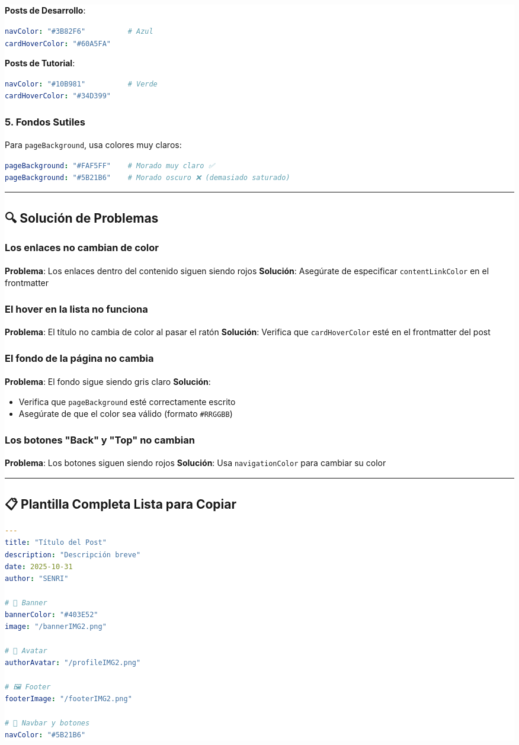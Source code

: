 **Posts de Desarrollo**:
```yaml
navColor: "#3B82F6"          # Azul
cardHoverColor: "#60A5FA"
```

**Posts de Tutorial**:
```yaml
navColor: "#10B981"          # Verde
cardHoverColor: "#34D399"
```

### 5. Fondos Sutiles
Para `pageBackground`, usa colores muy claros:
```yaml
pageBackground: "#FAF5FF"    # Morado muy claro ✅
pageBackground: "#5B21B6"    # Morado oscuro ❌ (demasiado saturado)
```

---

## 🔍 Solución de Problemas

### Los enlaces no cambian de color
**Problema**: Los enlaces dentro del contenido siguen siendo rojos
**Solución**: Asegúrate de especificar `contentLinkColor` en el frontmatter

### El hover en la lista no funciona
**Problema**: El título no cambia de color al pasar el ratón
**Solución**: Verifica que `cardHoverColor` esté en el frontmatter del post

### El fondo de la página no cambia
**Problema**: El fondo sigue siendo gris claro
**Solución**: 
- Verifica que `pageBackground` esté correctamente escrito
- Asegúrate de que el color sea válido (formato `#RRGGBB`)

### Los botones "Back" y "Top" no cambian
**Problema**: Los botones siguen siendo rojos
**Solución**: Usa `navigationColor` para cambiar su color

---

## 📋 Plantilla Completa Lista para Copiar

```yaml
---
title: "Título del Post"
description: "Descripción breve"
date: 2025-10-31
author: "SENRI"

# 🎨 Banner
bannerColor: "#403E52"
image: "/bannerIMG2.png"

# 👤 Avatar
authorAvatar: "/profileIMG2.png"

# 🖼️ Footer
footerImage: "/footerIMG2.png"

# 🎨 Navbar y botones
navColor: "#5B21B6"
```
